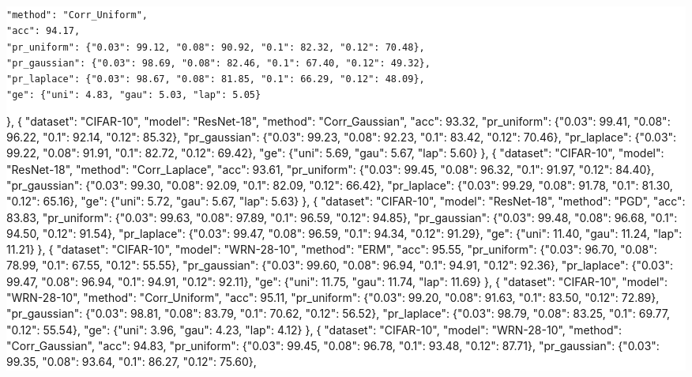     "method": "Corr_Uniform",
    "acc": 94.17,
    "pr_uniform": {"0.03": 99.12, "0.08": 90.92, "0.1": 82.32, "0.12": 70.48},
    "pr_gaussian": {"0.03": 98.69, "0.08": 82.46, "0.1": 67.40, "0.12": 49.32},
    "pr_laplace": {"0.03": 98.67, "0.08": 81.85, "0.1": 66.29, "0.12": 48.09},
    "ge": {"uni": 4.83, "gau": 5.03, "lap": 5.05}
  },
  {
    "dataset": "CIFAR-10",
    "model": "ResNet-18",
    "method": "Corr_Gaussian",
    "acc": 93.32,
    "pr_uniform": {"0.03": 99.41, "0.08": 96.22, "0.1": 92.14, "0.12": 85.32},
    "pr_gaussian": {"0.03": 99.23, "0.08": 92.23, "0.1": 83.42, "0.12": 70.46},
    "pr_laplace": {"0.03": 99.22, "0.08": 91.91, "0.1": 82.72, "0.12": 69.42},
    "ge": {"uni": 5.69, "gau": 5.67, "lap": 5.60}
  },
  {
    "dataset": "CIFAR-10",
    "model": "ResNet-18",
    "method": "Corr_Laplace",
    "acc": 93.61,
    "pr_uniform": {"0.03": 99.45, "0.08": 96.32, "0.1": 91.97, "0.12": 84.40},
    "pr_gaussian": {"0.03": 99.30, "0.08": 92.09, "0.1": 82.09, "0.12": 66.42},
    "pr_laplace": {"0.03": 99.29, "0.08": 91.78, "0.1": 81.30, "0.12": 65.16},
    "ge": {"uni": 5.72, "gau": 5.67, "lap": 5.63}
  },
  {
    "dataset": "CIFAR-10",
    "model": "ResNet-18",
    "method": "PGD",
    "acc": 83.83,
    "pr_uniform": {"0.03": 99.63, "0.08": 97.89, "0.1": 96.59, "0.12": 94.85},
    "pr_gaussian": {"0.03": 99.48, "0.08": 96.68, "0.1": 94.50, "0.12": 91.54},
    "pr_laplace": {"0.03": 99.47, "0.08": 96.59, "0.1": 94.34, "0.12": 91.29},
    "ge": {"uni": 11.40, "gau": 11.24, "lap": 11.21}
  },
  {
    "dataset": "CIFAR-10",
    "model": "WRN-28-10",
    "method": "ERM",
    "acc": 95.55,
    "pr_uniform": {"0.03": 96.70, "0.08": 78.99, "0.1": 67.55, "0.12": 55.55},
    "pr_gaussian": {"0.03": 99.60, "0.08": 96.94, "0.1": 94.91, "0.12": 92.36},
    "pr_laplace": {"0.03": 99.47, "0.08": 96.94, "0.1": 94.91, "0.12": 92.11},
    "ge": {"uni": 11.75, "gau": 11.74, "lap": 11.69}
  },
  {
    "dataset": "CIFAR-10",
    "model": "WRN-28-10",
    "method": "Corr_Uniform",
    "acc": 95.11,
    "pr_uniform": {"0.03": 99.20, "0.08": 91.63, "0.1": 83.50, "0.12": 72.89},
    "pr_gaussian": {"0.03": 98.81, "0.08": 83.79, "0.1": 70.62, "0.12": 56.52},
    "pr_laplace": {"0.03": 98.79, "0.08": 83.25, "0.1": 69.77, "0.12": 55.54},
    "ge": {"uni": 3.96, "gau": 4.23, "lap": 4.12}
  },
  {
    "dataset": "CIFAR-10",
    "model": "WRN-28-10",
    "method": "Corr_Gaussian",
    "acc": 94.83,
    "pr_uniform": {"0.03": 99.45, "0.08": 96.78, "0.1": 93.48, "0.12": 87.71},
    "pr_gaussian": {"0.03": 99.35, "0.08": 93.64, "0.1": 86.27, "0.12": 75.60},